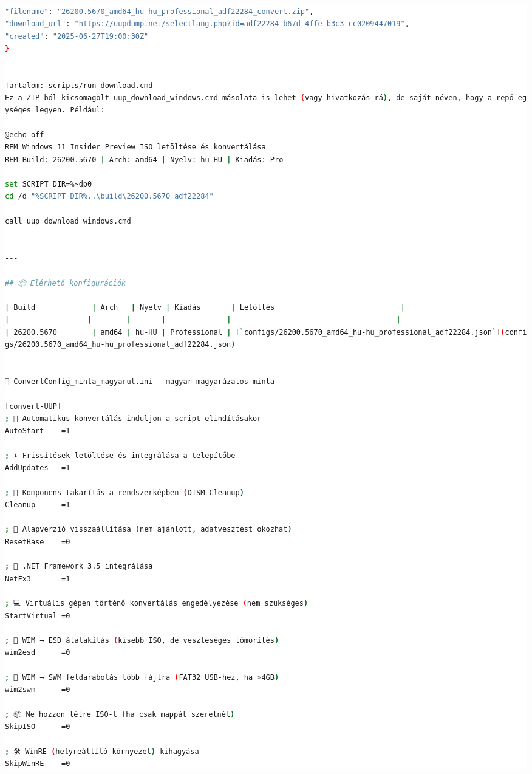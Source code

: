    ```bash
  "filename": "26200.5670_amd64_hu-hu_professional_adf22284_convert.zip",
  "download_url": "https://uupdump.net/selectlang.php?id=adf22284-b67d-4ffe-b3c3-cc0209447019",
  "created": "2025-06-27T19:00:30Z"
}


Tartalom: scripts/run-download.cmd
Ez a ZIP-ből kicsomagolt uup_download_windows.cmd másolata is lehet (vagy hivatkozás rá), de saját néven, hogy a repó egységes legyen. Például:

@echo off
REM Windows 11 Insider Preview ISO letöltése és konvertálása
REM Build: 26200.5670 | Arch: amd64 | Nyelv: hu-HU | Kiadás: Pro

set SCRIPT_DIR=%~dp0
cd /d "%SCRIPT_DIR%..\build\26200.5670_adf22284"

call uup_download_windows.cmd


---

## 📦 Elérhető konfigurációk

| Build             | Arch   | Nyelv | Kiadás       | Letöltés                             |
|------------------|--------|-------|--------------|--------------------------------------|
| 26200.5670        | amd64 | hu-HU | Professional | [`configs/26200.5670_amd64_hu-hu_professional_adf22284.json`](configs/26200.5670_amd64_hu-hu_professional_adf22284.json)


📝 ConvertConfig_minta_magyarul.ini – magyar magyarázatos minta

[convert-UUP]
; 🔁 Automatikus konvertálás induljon a script elindításakor
AutoStart    =1

; ⬇️ Frissítések letöltése és integrálása a telepítőbe
AddUpdates   =1

; 🧹 Komponens-takarítás a rendszerképben (DISM Cleanup)
Cleanup      =1

; 🧼 Alapverzió visszaállítása (nem ajánlott, adatvesztést okozhat)
ResetBase    =0

; 🧱 .NET Framework 3.5 integrálása
NetFx3       =1

; 💻 Virtuális gépen történő konvertálás engedélyezése (nem szükséges)
StartVirtual =0

; 💾 WIM → ESD átalakítás (kisebb ISO, de veszteséges tömörítés)
wim2esd      =0

; 🧩 WIM → SWM feldarabolás több fájlra (FAT32 USB-hez, ha >4GB)
wim2swm      =0

; 📦 Ne hozzon létre ISO-t (ha csak mappát szeretnél)
SkipISO      =0

; 🛠 WinRE (helyreállító környezet) kihagyása
SkipWinRE    =0

   ```